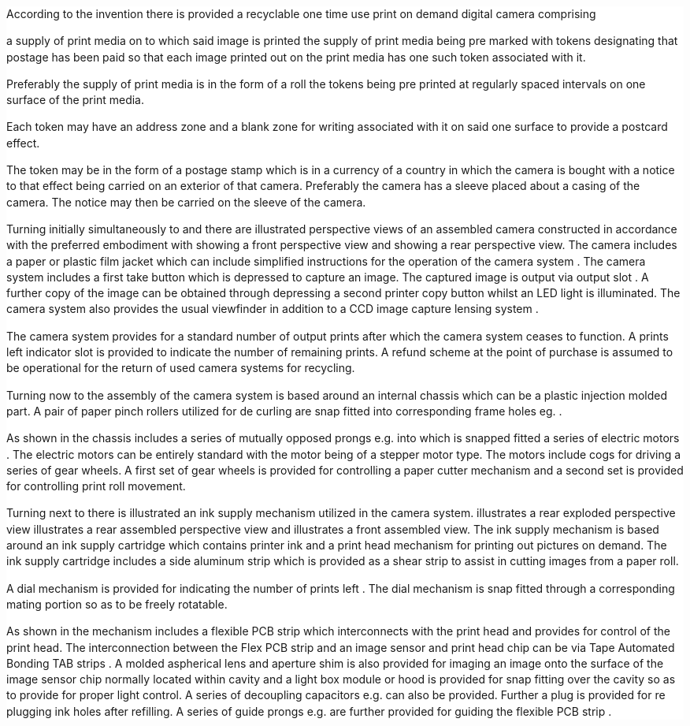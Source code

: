 According to the invention there is provided a recyclable one time use print on demand digital camera comprising 

a supply of print media on to which said image is printed the supply of print media being pre marked with tokens designating that postage has been paid so that each image printed out on the print media has one such token associated with it.

Preferably the supply of print media is in the form of a roll the tokens being pre printed at regularly spaced intervals on one surface of the print media.

Each token may have an address zone and a blank zone for writing associated with it on said one surface to provide a postcard effect.

The token may be in the form of a postage stamp which is in a currency of a country in which the camera is bought with a notice to that effect being carried on an exterior of that camera. Preferably the camera has a sleeve placed about a casing of the camera. The notice may then be carried on the sleeve of the camera.

Turning initially simultaneously to and there are illustrated perspective views of an assembled camera constructed in accordance with the preferred embodiment with showing a front perspective view and showing a rear perspective view. The camera includes a paper or plastic film jacket which can include simplified instructions for the operation of the camera system . The camera system includes a first take button which is depressed to capture an image. The captured image is output via output slot . A further copy of the image can be obtained through depressing a second printer copy button whilst an LED light is illuminated. The camera system also provides the usual viewfinder in addition to a CCD image capture lensing system .

The camera system provides for a standard number of output prints after which the camera system ceases to function. A prints left indicator slot is provided to indicate the number of remaining prints. A refund scheme at the point of purchase is assumed to be operational for the return of used camera systems for recycling.

Turning now to the assembly of the camera system is based around an internal chassis which can be a plastic injection molded part. A pair of paper pinch rollers utilized for de curling are snap fitted into corresponding frame holes eg. .

As shown in the chassis includes a series of mutually opposed prongs e.g. into which is snapped fitted a series of electric motors . The electric motors can be entirely standard with the motor being of a stepper motor type. The motors include cogs for driving a series of gear wheels. A first set of gear wheels is provided for controlling a paper cutter mechanism and a second set is provided for controlling print roll movement.

Turning next to there is illustrated an ink supply mechanism utilized in the camera system. illustrates a rear exploded perspective view illustrates a rear assembled perspective view and illustrates a front assembled view. The ink supply mechanism is based around an ink supply cartridge which contains printer ink and a print head mechanism for printing out pictures on demand. The ink supply cartridge includes a side aluminum strip which is provided as a shear strip to assist in cutting images from a paper roll.

A dial mechanism is provided for indicating the number of prints left . The dial mechanism is snap fitted through a corresponding mating portion so as to be freely rotatable.

As shown in the mechanism includes a flexible PCB strip which interconnects with the print head and provides for control of the print head. The interconnection between the Flex PCB strip and an image sensor and print head chip can be via Tape Automated Bonding TAB strips . A molded aspherical lens and aperture shim is also provided for imaging an image onto the surface of the image sensor chip normally located within cavity and a light box module or hood is provided for snap fitting over the cavity so as to provide for proper light control. A series of decoupling capacitors e.g. can also be provided. Further a plug is provided for re plugging ink holes after refilling. A series of guide prongs e.g. are further provided for guiding the flexible PCB strip .
